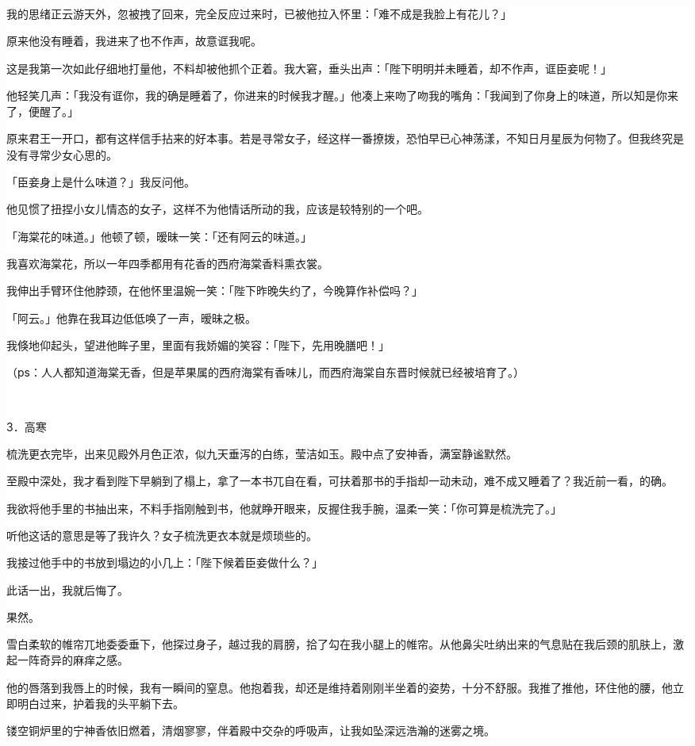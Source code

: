 我的思绪正云游天外，忽被拽了回来，完全反应过来时，已被他拉入怀里：「难不成是我脸上有花儿？」


原来他没有睡着，我进来了也不作声，故意诓我呢。


这是我第一次如此仔细地打量他，不料却被他抓个正着。我大窘，垂头出声：「陛下明明并未睡着，却不作声，诓臣妾呢！」


他轻笑几声：「我没有诓你，我的确是睡着了，你进来的时候我才醒。」他凑上来吻了吻我的嘴角：「我闻到了你身上的味道，所以知是你来了，便醒了。」


原来君王一开口，都有这样信手拈来的好本事。若是寻常女子，经这样一番撩拨，恐怕早已心神荡漾，不知日月星辰为何物了。但我终究是没有寻常少女心思的。


「臣妾身上是什么味道？」我反问他。


他见惯了扭捏小女儿情态的女子，这样不为他情话所动的我，应该是较特别的一个吧。


「海棠花的味道。」他顿了顿，暧昧一笑：「还有阿云的味道。」


我喜欢海棠花，所以一年四季都用有花香的西府海棠香料熏衣裳。


我伸出手臂环住他脖颈，在他怀里温婉一笑：「陛下昨晚失约了，今晚算作补偿吗？」


「阿云。」他靠在我耳边低低唤了一声，暧昧之极。


我倏地仰起头，望进他眸子里，里面有我娇媚的笑容：「陛下，先用晚膳吧！」


（ps：人人都知道海棠无香，但是苹果属的西府海棠有香味儿，而西府海棠自东晋时候就已经被培育了。）


 


3．高寒


梳洗更衣完毕，出来见殿外月色正浓，似九天垂泻的白练，莹洁如玉。殿中点了安神香，满室静谧默然。


至殿中深处，我才看到陛下早躺到了榻上，拿了一本书兀自在看，可扶着那书的手指却一动未动，难不成又睡着了？我近前一看，的确。


我欲将他手里的书抽出来，不料手指刚触到书，他就睁开眼来，反握住我手腕，温柔一笑：「你可算是梳洗完了。」


听他这话的意思是等了我许久？女子梳洗更衣本就是烦琐些的。


我接过他手中的书放到塌边的小几上：「陛下候着臣妾做什么？」


此话一出，我就后悔了。


果然。


雪白柔软的帷帘兀地委委垂下，他探过身子，越过我的肩膀，拾了勾在我小腿上的帷帘。从他鼻尖吐纳出来的气息贴在我后颈的肌肤上，激起一阵奇异的麻痒之感。


他的唇落到我唇上的时候，我有一瞬间的窒息。他抱着我，却还是维持着刚刚半坐着的姿势，十分不舒服。我推了推他，环住他的腰，他立即明白过来，护着我的头平躺下去。


镂空铜炉里的宁神香依旧燃着，清烟寥寥，伴着殿中交杂的呼吸声，让我如坠深远浩瀚的迷雾之境。
